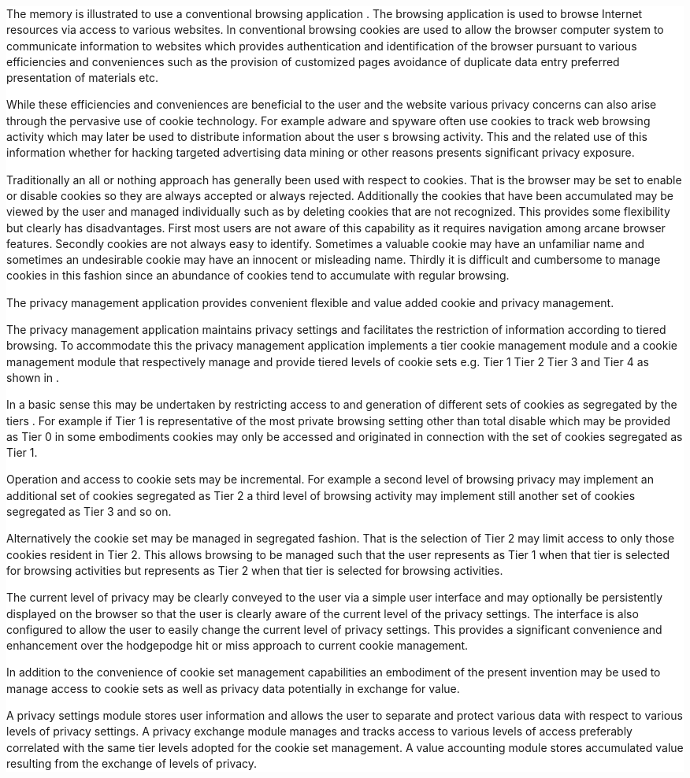 The memory is illustrated to use a conventional browsing application . The browsing application is used to browse Internet resources via access to various websites. In conventional browsing cookies are used to allow the browser computer system to communicate information to websites which provides authentication and identification of the browser pursuant to various efficiencies and conveniences such as the provision of customized pages avoidance of duplicate data entry preferred presentation of materials etc.

While these efficiencies and conveniences are beneficial to the user and the website various privacy concerns can also arise through the pervasive use of cookie technology. For example adware and spyware often use cookies to track web browsing activity which may later be used to distribute information about the user s browsing activity. This and the related use of this information whether for hacking targeted advertising data mining or other reasons presents significant privacy exposure.

Traditionally an all or nothing approach has generally been used with respect to cookies. That is the browser may be set to enable or disable cookies so they are always accepted or always rejected. Additionally the cookies that have been accumulated may be viewed by the user and managed individually such as by deleting cookies that are not recognized. This provides some flexibility but clearly has disadvantages. First most users are not aware of this capability as it requires navigation among arcane browser features. Secondly cookies are not always easy to identify. Sometimes a valuable cookie may have an unfamiliar name and sometimes an undesirable cookie may have an innocent or misleading name. Thirdly it is difficult and cumbersome to manage cookies in this fashion since an abundance of cookies tend to accumulate with regular browsing.

The privacy management application provides convenient flexible and value added cookie and privacy management.

The privacy management application maintains privacy settings and facilitates the restriction of information according to tiered browsing. To accommodate this the privacy management application implements a tier cookie management module and a cookie management module that respectively manage and provide tiered levels of cookie sets e.g. Tier 1 Tier 2 Tier 3 and Tier 4 as shown in .

In a basic sense this may be undertaken by restricting access to and generation of different sets of cookies as segregated by the tiers . For example if Tier 1 is representative of the most private browsing setting other than total disable which may be provided as Tier 0 in some embodiments cookies may only be accessed and originated in connection with the set of cookies segregated as Tier 1.

Operation and access to cookie sets may be incremental. For example a second level of browsing privacy may implement an additional set of cookies segregated as Tier 2 a third level of browsing activity may implement still another set of cookies segregated as Tier 3 and so on.

Alternatively the cookie set may be managed in segregated fashion. That is the selection of Tier 2 may limit access to only those cookies resident in Tier 2. This allows browsing to be managed such that the user represents as Tier 1 when that tier is selected for browsing activities but represents as Tier 2 when that tier is selected for browsing activities.

The current level of privacy may be clearly conveyed to the user via a simple user interface and may optionally be persistently displayed on the browser so that the user is clearly aware of the current level of the privacy settings. The interface is also configured to allow the user to easily change the current level of privacy settings. This provides a significant convenience and enhancement over the hodgepodge hit or miss approach to current cookie management.

In addition to the convenience of cookie set management capabilities an embodiment of the present invention may be used to manage access to cookie sets as well as privacy data potentially in exchange for value.

A privacy settings module stores user information and allows the user to separate and protect various data with respect to various levels of privacy settings. A privacy exchange module manages and tracks access to various levels of access preferably correlated with the same tier levels adopted for the cookie set management. A value accounting module stores accumulated value resulting from the exchange of levels of privacy.
